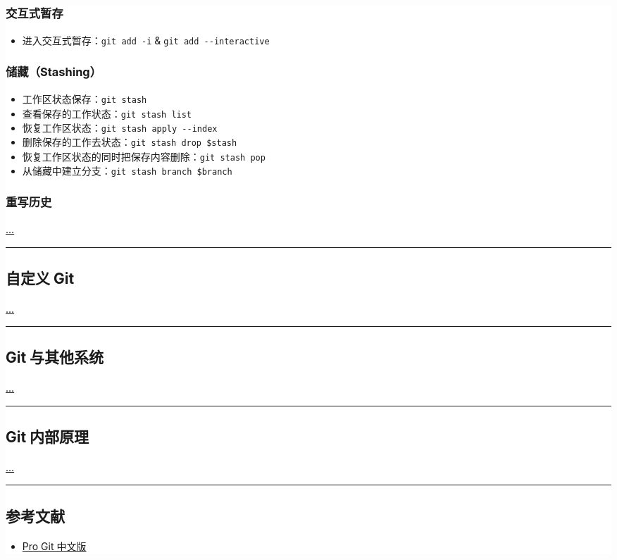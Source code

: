 ### 交互式暂存

* 进入交互式暂存：`git add -i` & `git add --interactive`

### 储藏（Stashing）

* 工作区状态保存：`git stash`
* 查看保存的工作状态：`git stash list`
* 恢复工作区状态：`git stash apply --index`
* 删除保存的工作去状态：`git stash drop $stash`
* 恢复工作区状态的同时把保存内容删除：`git stash pop`
* 从储藏中建立分支：`git stash branch $branch`

### 重写历史

[...](http://git.oschina.net/progit/6-Git-%E5%B7%A5%E5%85%B7.html#6.4-%E9%87%8D%E5%86%99%E5%8E%86%E5%8F%B2)


-----------------------------

## 自定义 Git

[...](http://git.oschina.net/progit/7-%E8%87%AA%E5%AE%9A%E4%B9%89-Git.html)


-----------------------------

## Git 与其他系统

[...](http://git.oschina.net/progit/8-Git-%E4%B8%8E%E5%85%B6%E4%BB%96%E7%B3%BB%E7%BB%9F.html)

-----------------------------

## Git 内部原理

[...](http://git.oschina.net/progit/9-Git-%E5%86%85%E9%83%A8%E5%8E%9F%E7%90%86.html)


-----------------------------
## 参考文献

* [Pro Git 中文版](http://git.oschina.net/progit/)






